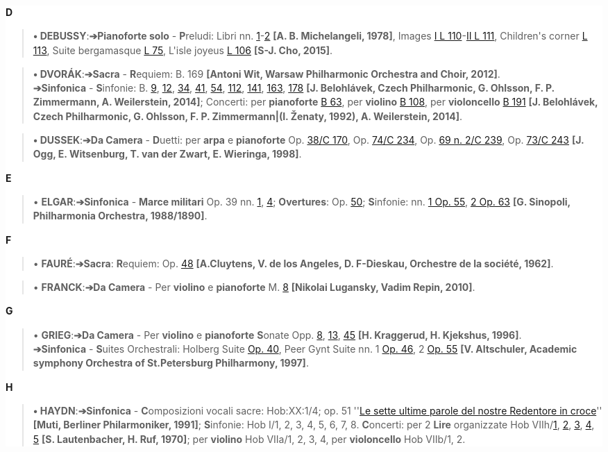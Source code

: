 **D**

>**• DEBUSSY**:**➔Pianoforte solo** - **P**reludi: Libri nn. [1](https://t.me/AllClassicalMusic/1164)-[2](https://t.me/AllClassicalMusic/1178) **[A. B. Michelangeli, 1978]**, Images [I L 110](https://t.me/AllClassicalMusic/3623)-[II L 111](https://t.me/AllClassicalMusic/3626), Children's corner [L 113](https://t.me/AllClassicalMusic/3629), Suite bergamasque [L 75](https://t.me/AllClassicalMusic/3635), L'isle joyeus [L 106](https://t.me/AllClassicalMusic/3639) **[S-J. Cho, 2015]**.

>**• DVORÁK**:**➔Sacra** - **R**equiem: B. 169 **[Antoni Wit, Warsaw Philharmonic Orchestra and Choir, 2012]**.                                                                                          
**➔Sinfonica** - **S**infonie: B. [9](https://t.me/AllClassicalMusic/3643), [12](https://t.me/AllClassicalMusic/3651), [34](https://t.me/AllClassicalMusic/3659), [41](https://t.me/AllClassicalMusic/3666), [54](https://t.me/AllClassicalMusic/3670), [112](https://t.me/AllClassicalMusic/3675), [141](https://t.me/AllClassicalMusic/3679), [163](https://t.me/AllClassicalMusic/3684), [178](https://t.me/AllClassicalMusic/3688) **[J. Belohlávek, Czech Philharmonic, G. Ohlsson, F. P. Zimmermann, A. Weilerstein, 2014]**; Concerti: per **pianoforte** [B 63](https://t.me/AllClassicalMusic/3662), per **violino** [B 108](https://t.me/AllClassicalMusic/3655), per **violoncello** [B 191](https://t.me/AllClassicalMusic/3647) **[J. Belohlávek, Czech Philharmonic, G. Ohlsson, F. P. Zimmermann|(I. Ženaty, 1992), A. Weilerstein, 2014]**.

>**• DUSSEK**:**➔Da Camera** - **D**uetti: per **arpa** e **pianoforte** Op. [38/C 170](https://t.me/AllClassicalMusic/2143), Op. [74/C 234](https://t.me/AllClassicalMusic/2146), Op. [69 n. 2/C 239](https://t.me/AllClassicalMusic/2149), Op. [73/C 243](https://t.me/AllClassicalMusic/2152) **[J. Ogg, E. Witsenburg, T. van der Zwart, E. Wieringa, 1998]**.

**E**

>• **ELGAR**:**➔Sinfonica** - **Marce militari** Op. 39 nn. [1](https://t.me/AllClassicalMusic/3183), [4](https://t.me/AllClassicalMusic/3184); **Overtures**: Op. [50](https://t.me/AllClassicalMusic/3178); **S**infonie: nn. [1 Op. 55](https://t.me/AllClassicalMusic/3174), [2 Op. 63](https://t.me/AllClassicalMusic/3179) **[G. Sinopoli, Philharmonia Orchestra, 1988/1890]**.

**F**

>• **FAURÉ**:**➔Sacra**: **R**equiem: Op. [48](https://t.me/AllClassicalMusic/2861) **[A.Cluytens, V. de los Angeles, D. F-Dieskau, Orchestre de la société, 1962]**.

>• **FRANCK**:**➔Da Camera** - Per **violino** e **pianoforte** M. [8](https://t.me/AllClassicalMusic/2955) **[Nikolai Lugansky, Vadim Repin, 2010]**.

**G**

>• **GRIEG**:**➔Da Camera** - Per **violino** e **pianoforte** **S**onate Opp. [8](https://t.me/AllClassicalMusic/4069), [13](https://t.me/AllClassicalMusic/4072), [45](https://t.me/AllClassicalMusic/4075) **[H. Kraggerud, H. Kjekshus, 1996]**.                                                       
**➔Sinfonica** - **S**uites Orchestrali: Holberg Suite [Op. 40](https://t.me/AllClassicalMusic/2853), Peer Gynt Suite nn. 1 [Op. 46](https://t.me/AllClassicalMusic/2846), 2 [Op. 55](https://t.me/AllClassicalMusic/2850) **[V. Altschuler, Academic symphony Orchestra of St.Petersburg Philharmony, 1997]**. 


**H**

>**• HAYDN**:**➔Sinfonica** - **C**omposizioni vocali sacre: Hob:XX:1/4; op. 51 ''[Le sette ultime parole del nostre Redentore in croce](https://t.me/AllClassicalMusic/3829)'' **[Muti, Berliner Philarmoniker, 1991]**; **S**infonie: Hob I/1, 2, 3, 4, 5, 6, 7, 8. **C**oncerti: per 2 **Lire** organizzate Hob VIIh/[1](https://t.me/AllClassicalMusic/1084), [2](https://t.me/AllClassicalMusic/1087), [3](https://t.me/AllClassicalMusic/1090), [4](https://t.me/AllClassicalMusic/1093), [5](https://t.me/AllClassicalMusic/1096) **[S. Lautenbacher, H. Ruf, 1970]**; per **violino** Hob VIIa/1, 2, 3, 4, per **violoncello** Hob VIIb/1, 2.
